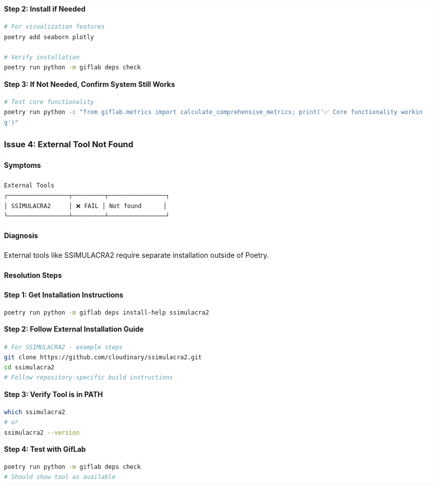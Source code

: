 **Step 2: Install if Needed**
```bash
# For visualization features
poetry add seaborn plotly

# Verify installation
poetry run python -m giflab deps check
```

**Step 3: If Not Needed, Confirm System Still Works**
```bash
# Test core functionality  
poetry run python -c "from giflab.metrics import calculate_comprehensive_metrics; print('✅ Core functionality working')"
```

### Issue 4: External Tool Not Found

#### Symptoms
```bash
External Tools
┌─────────────────┬─────────┬────────────────┐
│ SSIMULACRA2     │ ❌ FAIL │ Not found      │
└─────────────────┴─────────┴────────────────┘
```

#### Diagnosis
External tools like SSIMULACRA2 require separate installation outside of Poetry.

#### Resolution Steps

**Step 1: Get Installation Instructions**
```bash
poetry run python -m giflab deps install-help ssimulacra2
```

**Step 2: Follow External Installation Guide**
```bash
# For SSIMULACRA2 - example steps
git clone https://github.com/cloudinary/ssimulacra2.git
cd ssimulacra2  
# Follow repository-specific build instructions
```

**Step 3: Verify Tool is in PATH**
```bash
which ssimulacra2
# or
ssimulacra2 --version
```

**Step 4: Test with GifLab**
```bash
poetry run python -m giflab deps check
# Should show tool as available
```
